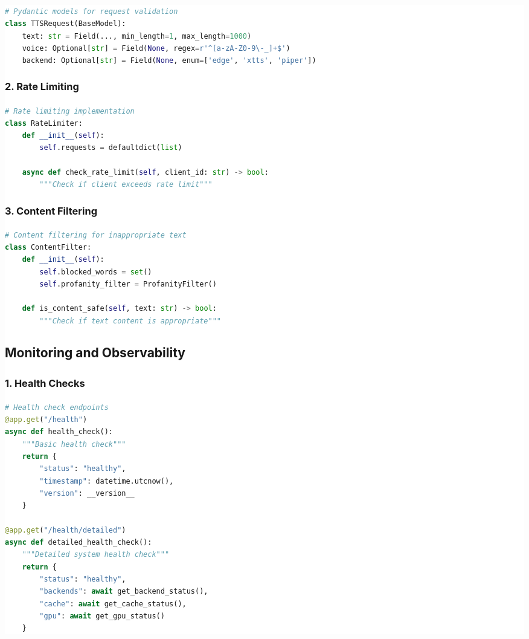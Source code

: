 ```python
# Pydantic models for request validation
class TTSRequest(BaseModel):
    text: str = Field(..., min_length=1, max_length=1000)
    voice: Optional[str] = Field(None, regex=r'^[a-zA-Z0-9\-_]+$')
    backend: Optional[str] = Field(None, enum=['edge', 'xtts', 'piper'])
```

### 2. Rate Limiting

```python
# Rate limiting implementation
class RateLimiter:
    def __init__(self):
        self.requests = defaultdict(list)

    async def check_rate_limit(self, client_id: str) -> bool:
        """Check if client exceeds rate limit"""
```

### 3. Content Filtering

```python
# Content filtering for inappropriate text
class ContentFilter:
    def __init__(self):
        self.blocked_words = set()
        self.profanity_filter = ProfanityFilter()

    def is_content_safe(self, text: str) -> bool:
        """Check if text content is appropriate"""
```

## Monitoring and Observability

### 1. Health Checks

```python
# Health check endpoints
@app.get("/health")
async def health_check():
    """Basic health check"""
    return {
        "status": "healthy",
        "timestamp": datetime.utcnow(),
        "version": __version__
    }

@app.get("/health/detailed")
async def detailed_health_check():
    """Detailed system health check"""
    return {
        "status": "healthy",
        "backends": await get_backend_status(),
        "cache": await get_cache_status(),
        "gpu": await get_gpu_status()
    }
```
